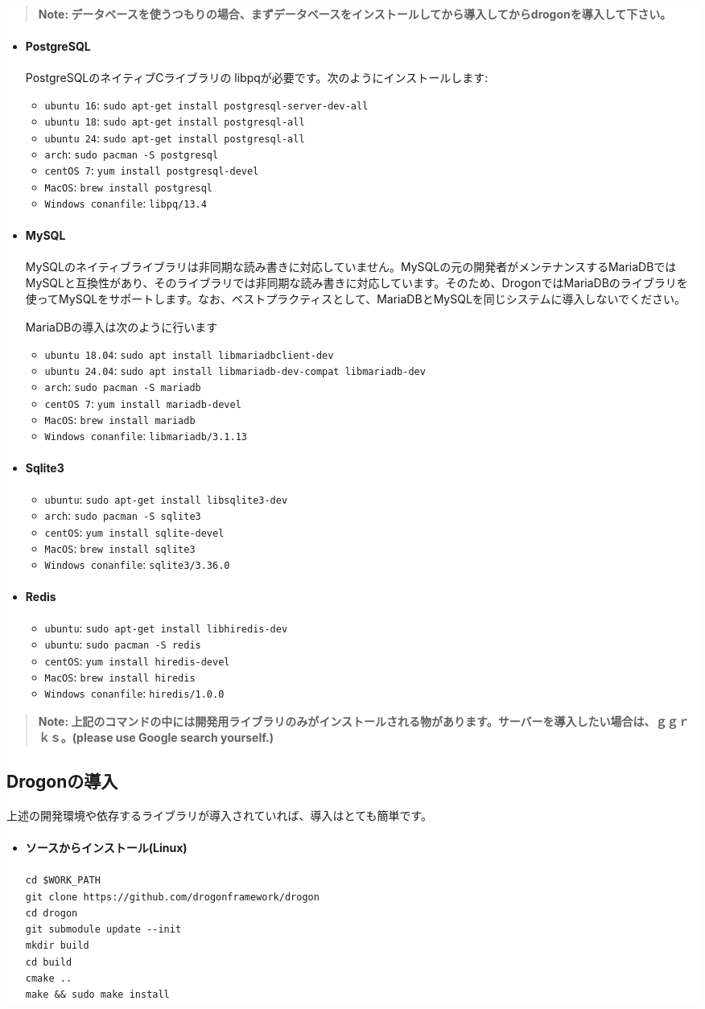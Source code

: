 > **Note: データベースを使うつもりの場合、まずデータベースをインストールしてから導入してからdrogonを導入して下さい。**

* #### PostgreSQL
  
  PostgreSQLのネイティブCライブラリの libpqが必要です。次のようにインストールします:

  * `ubuntu 16`: `sudo apt-get install postgresql-server-dev-all`
  * `ubuntu 18`: `sudo apt-get install postgresql-all`
  * `ubuntu 24`: `sudo apt-get install postgresql-all`
  * `arch`: `sudo pacman -S postgresql`
  * `centOS 7`: `yum install postgresql-devel`
  * `MacOS`: `brew install postgresql`
  * `Windows conanfile`: `libpq/13.4`

* #### MySQL

  MySQLのネイティブライブラリは非同期な読み書きに対応していません。MySQLの元の開発者がメンテナンスするMariaDBではMySQLと互換性があり、そのライブラリでは非同期な読み書きに対応しています。そのため、DrogonではMariaDBのライブラリを使ってMySQLをサポートします。なお、ベストプラクティスとして、MariaDBとMySQLを同じシステムに導入しないでください。

  MariaDBの導入は次のように行います

  * `ubuntu 18.04`: `sudo apt install libmariadbclient-dev`
  * `ubuntu 24.04`: `sudo apt install libmariadb-dev-compat libmariadb-dev`
  * `arch`: `sudo pacman -S mariadb`
  * `centOS 7`: `yum install mariadb-devel`
  * `MacOS`: `brew install mariadb`
  * `Windows conanfile`: `libmariadb/3.1.13`

* #### Sqlite3

  * `ubuntu`: `sudo apt-get install libsqlite3-dev`
  * `arch`: `sudo pacman -S sqlite3`
  * `centOS`: `yum install sqlite-devel`
  * `MacOS`: `brew install sqlite3`
  * `Windows conanfile`: `sqlite3/3.36.0`

* #### Redis
  * `ubuntu`: `sudo apt-get install libhiredis-dev`
  * `ubuntu`: `sudo pacman -S redis`
  * `centOS`: `yum install hiredis-devel`
  * `MacOS`: `brew install hiredis`
  * `Windows conanfile`: `hiredis/1.0.0`

> **Note: 上記のコマンドの中には開発用ライブラリのみがインストールされる物があります。サーバーを導入したい場合は、ｇｇｒｋｓ。(please use Google search yourself.)**

## Drogonの導入


上述の開発環境や依存するライブラリが導入されていれば、導入はとても簡単です。

* #### ソースからインストール(Linux)

  ```shell
  cd $WORK_PATH
  git clone https://github.com/drogonframework/drogon
  cd drogon
  git submodule update --init
  mkdir build
  cd build
  cmake ..
  make && sudo make install
  ```
